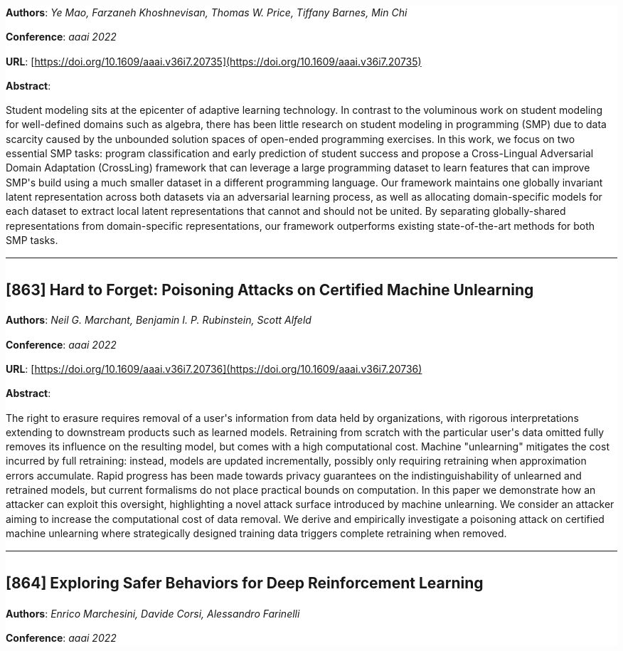 **Authors**: *Ye Mao, Farzaneh Khoshnevisan, Thomas W. Price, Tiffany Barnes, Min Chi*

**Conference**: *aaai 2022*

**URL**: [https://doi.org/10.1609/aaai.v36i7.20735](https://doi.org/10.1609/aaai.v36i7.20735)

**Abstract**:

Student modeling sits at the epicenter of adaptive learning technology. In contrast to the voluminous work on student modeling for well-defined domains such as algebra, there has been little research on student modeling in programming (SMP) due to data scarcity caused by the unbounded solution spaces of open-ended programming exercises. In this work, we focus on two essential SMP tasks: program classification and early prediction of student success and propose a Cross-Lingual Adversarial Domain Adaptation (CrossLing) framework that can leverage a large programming dataset to learn features that can improve SMP's build using a much smaller dataset in a different programming language. Our framework maintains one globally invariant latent representation across both datasets via an adversarial learning process, as well as allocating domain-specific models for each dataset to extract local latent representations that cannot and should not be united. By separating globally-shared representations from domain-specific representations, our framework outperforms existing state-of-the-art methods for both SMP tasks.

----

## [863] Hard to Forget: Poisoning Attacks on Certified Machine Unlearning

**Authors**: *Neil G. Marchant, Benjamin I. P. Rubinstein, Scott Alfeld*

**Conference**: *aaai 2022*

**URL**: [https://doi.org/10.1609/aaai.v36i7.20736](https://doi.org/10.1609/aaai.v36i7.20736)

**Abstract**:

The right to erasure requires removal of a user's information from data held by organizations, with rigorous interpretations extending to downstream products such as learned models. Retraining from scratch with the particular user's data omitted fully removes its influence on the resulting model, but comes with a high computational cost. Machine "unlearning" mitigates the cost incurred by full retraining: instead, models are updated incrementally, possibly only requiring retraining when approximation errors accumulate. Rapid progress has been made towards privacy guarantees on the indistinguishability of unlearned and retrained models, but current formalisms do not place practical bounds on computation. In this paper we demonstrate how an attacker can exploit this oversight, highlighting a novel attack surface introduced by machine unlearning. We consider an attacker aiming to increase the computational cost of data removal. We derive and empirically investigate a poisoning attack on certified machine unlearning where strategically designed training data triggers complete retraining when removed.

----

## [864] Exploring Safer Behaviors for Deep Reinforcement Learning

**Authors**: *Enrico Marchesini, Davide Corsi, Alessandro Farinelli*

**Conference**: *aaai 2022*
